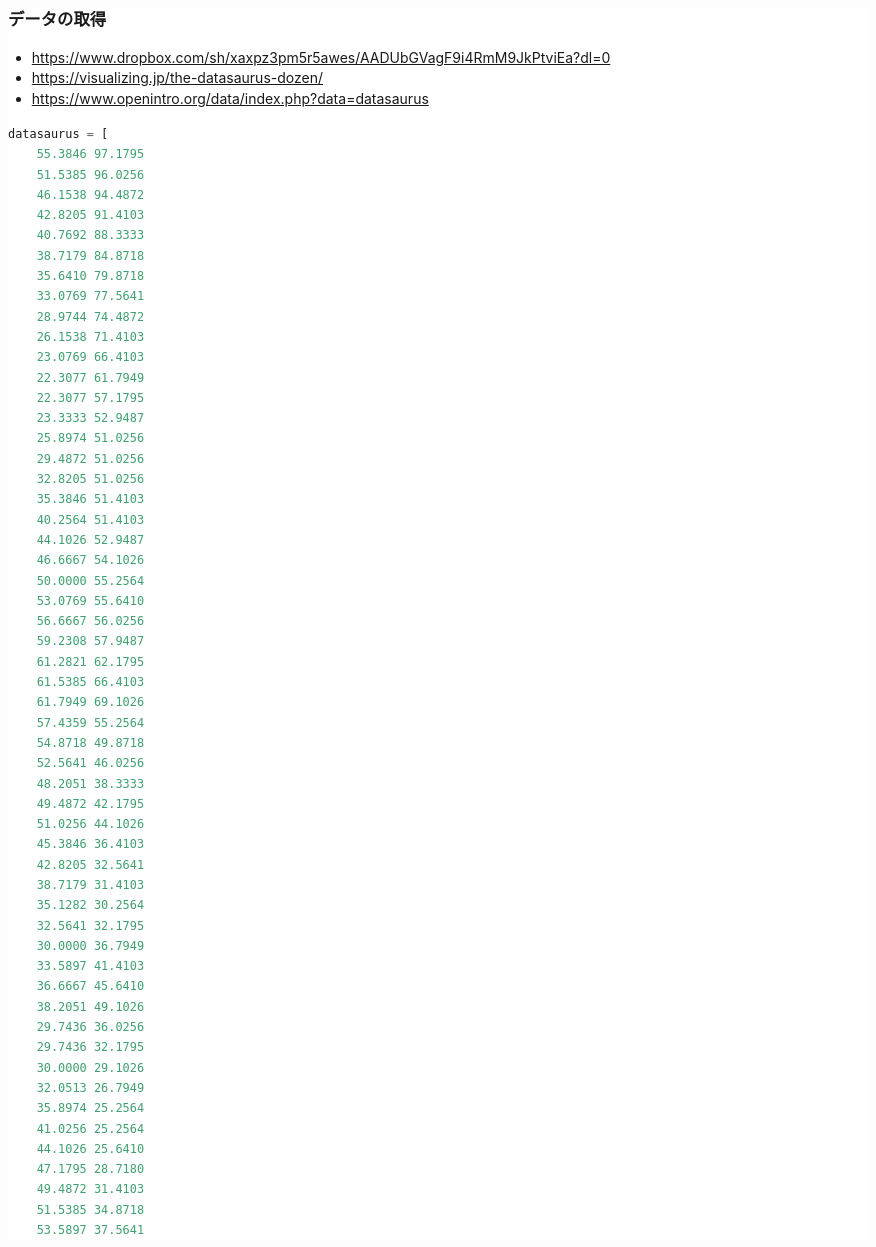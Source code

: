 

### データの取得


* https://www.dropbox.com/sh/xaxpz3pm5r5awes/AADUbGVagF9i4RmM9JkPtviEa?dl=0
* https://visualizing.jp/the-datasaurus-dozen/
* https://www.openintro.org/data/index.php?data=datasaurus


```julia id="2d86492f" executionInfo={"status": "ok", "timestamp": 1747800790130, "user_tz": -540, "elapsed": 124, "user": {"displayName": "", "userId": ""}}
datasaurus = [
    55.3846 97.1795
    51.5385 96.0256
    46.1538 94.4872
    42.8205 91.4103
    40.7692 88.3333
    38.7179 84.8718
    35.6410 79.8718
    33.0769 77.5641
    28.9744 74.4872
    26.1538 71.4103
    23.0769 66.4103
    22.3077 61.7949
    22.3077 57.1795
    23.3333 52.9487
    25.8974 51.0256
    29.4872 51.0256
    32.8205 51.0256
    35.3846 51.4103
    40.2564 51.4103
    44.1026 52.9487
    46.6667 54.1026
    50.0000 55.2564
    53.0769 55.6410
    56.6667 56.0256
    59.2308 57.9487
    61.2821 62.1795
    61.5385 66.4103
    61.7949 69.1026
    57.4359 55.2564
    54.8718 49.8718
    52.5641 46.0256
    48.2051 38.3333
    49.4872 42.1795
    51.0256 44.1026
    45.3846 36.4103
    42.8205 32.5641
    38.7179 31.4103
    35.1282 30.2564
    32.5641 32.1795
    30.0000 36.7949
    33.5897 41.4103
    36.6667 45.6410
    38.2051 49.1026
    29.7436 36.0256
    29.7436 32.1795
    30.0000 29.1026
    32.0513 26.7949
    35.8974 25.2564
    41.0256 25.2564
    44.1026 25.6410
    47.1795 28.7180
    49.4872 31.4103
    51.5385 34.8718
    53.5897 37.5641
```